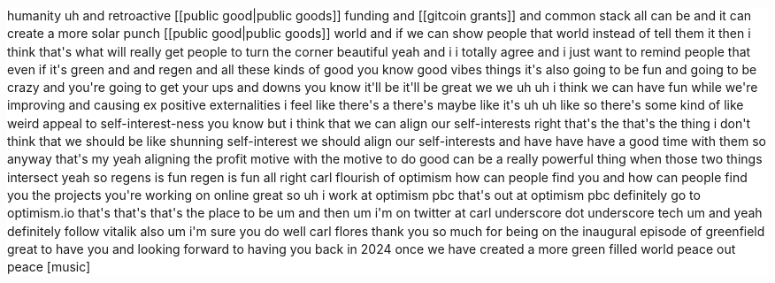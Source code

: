 humanity uh and retroactive [[public good|public goods]]
funding and [[gitcoin grants]] and common
stack all can be and it can create a
more solar punch [[public good|public goods]] world and
if we can show people that world instead
of tell them it then i think that's what
will really get people to turn the
corner
beautiful yeah and i i totally agree and
i just want to remind people that even
if it's green and
and regen and all these kinds of good
you know good vibes things it's also
going to be fun and going to be crazy
and you're going to get your ups and
downs you know it'll be it'll be great
we we uh uh
i think we can have fun while we're
improving and causing ex positive
externalities i feel like there's a
there's maybe
like it's
uh uh
like so there's some kind of like weird
appeal to self-interest-ness
you know but i think that we can align
our self-interests right that's the
that's the thing i don't think that we
should be like shunning self-interest we
should align our self-interests and have
have have a good time with them so
anyway that's my
yeah aligning the profit motive with the
motive to do good can be a really
powerful thing when those two things
intersect
yeah so regens is fun
regen is fun all right carl flourish of
optimism how can people find you and how
can people find you the projects you're
working on online
great so uh i work at optimism pbc
that's out at optimism pbc definitely go
to optimism.io that's that's that's the
place to be um and then um i'm on
twitter at carl underscore dot
underscore tech um
and yeah definitely follow vitalik also
um
i'm sure you do
well carl flores thank you so much for
being on the inaugural episode of
greenfield great to have you and looking
forward to having you back in 2024 once
we have created a more green filled
world
peace out
peace
[music]